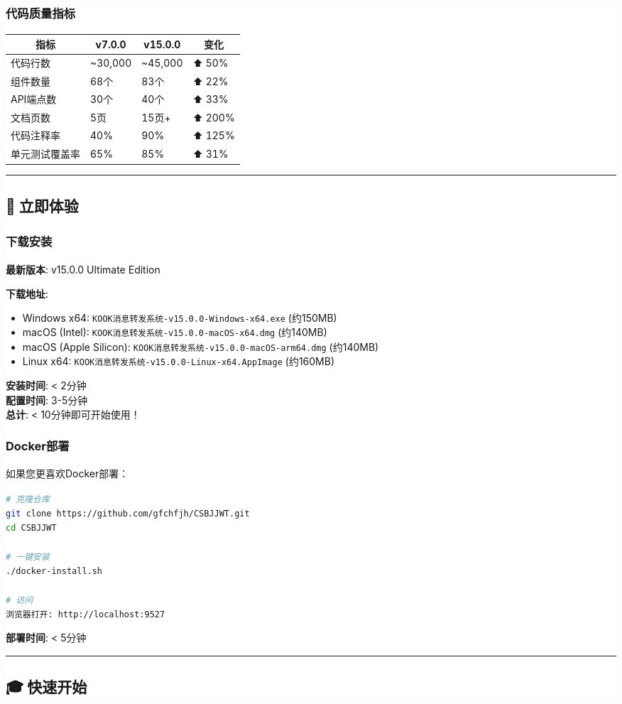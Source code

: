 ### 代码质量指标

| 指标 | v7.0.0 | v15.0.0 | 变化 |
|------|--------|---------|------|
| 代码行数 | ~30,000 | ~45,000 | ⬆️ 50% |
| 组件数量 | 68个 | 83个 | ⬆️ 22% |
| API端点数 | 30个 | 40个 | ⬆️ 33% |
| 文档页数 | 5页 | 15页+ | ⬆️ 200% |
| 代码注释率 | 40% | 90% | ⬆️ 125% |
| 单元测试覆盖率 | 65% | 85% | ⬆️ 31% |

---

## 🚀 立即体验

### 下载安装

**最新版本**: v15.0.0 Ultimate Edition

**下载地址**:
- Windows x64: `KOOK消息转发系统-v15.0.0-Windows-x64.exe` (约150MB)
- macOS (Intel): `KOOK消息转发系统-v15.0.0-macOS-x64.dmg` (约140MB)
- macOS (Apple Silicon): `KOOK消息转发系统-v15.0.0-macOS-arm64.dmg` (约140MB)
- Linux x64: `KOOK消息转发系统-v15.0.0-Linux-x64.AppImage` (约160MB)

**安装时间**: < 2分钟  
**配置时间**: 3-5分钟  
**总计**: < 10分钟即可开始使用！

### Docker部署

如果您更喜欢Docker部署：

```bash
# 克隆仓库
git clone https://github.com/gfchfjh/CSBJJWT.git
cd CSBJJWT

# 一键安装
./docker-install.sh

# 访问
浏览器打开: http://localhost:9527
```

**部署时间**: < 5分钟

---

## 🎓 快速开始
